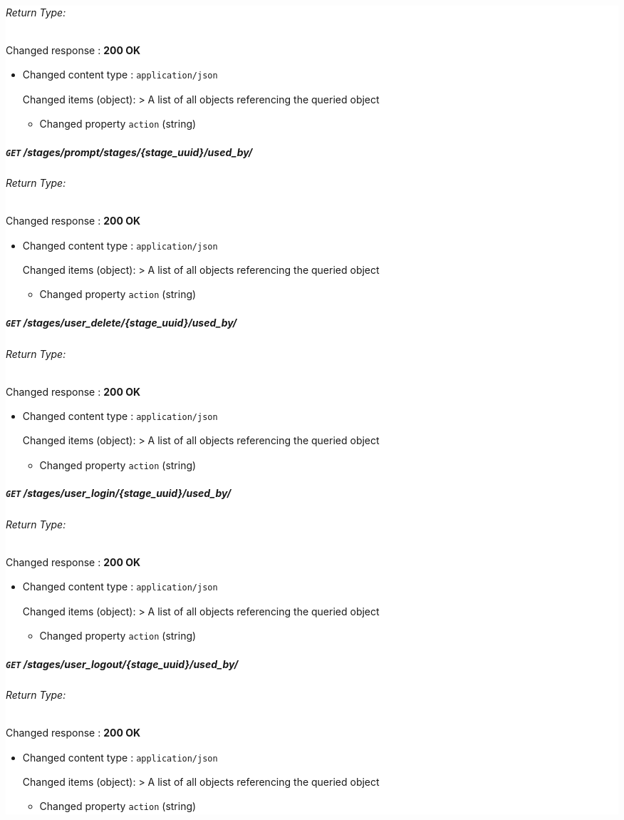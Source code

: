 ###### Return Type:

Changed response : **200 OK**

-   Changed content type : `application/json`

    Changed items (object): > A list of all objects referencing the queried object

    -   Changed property `action` (string)

##### `GET` /stages/prompt/stages/&#123;stage_uuid&#125;/used_by/

###### Return Type:

Changed response : **200 OK**

-   Changed content type : `application/json`

    Changed items (object): > A list of all objects referencing the queried object

    -   Changed property `action` (string)

##### `GET` /stages/user_delete/&#123;stage_uuid&#125;/used_by/

###### Return Type:

Changed response : **200 OK**

-   Changed content type : `application/json`

    Changed items (object): > A list of all objects referencing the queried object

    -   Changed property `action` (string)

##### `GET` /stages/user_login/&#123;stage_uuid&#125;/used_by/

###### Return Type:

Changed response : **200 OK**

-   Changed content type : `application/json`

    Changed items (object): > A list of all objects referencing the queried object

    -   Changed property `action` (string)

##### `GET` /stages/user_logout/&#123;stage_uuid&#125;/used_by/

###### Return Type:

Changed response : **200 OK**

-   Changed content type : `application/json`

    Changed items (object): > A list of all objects referencing the queried object

    -   Changed property `action` (string)

